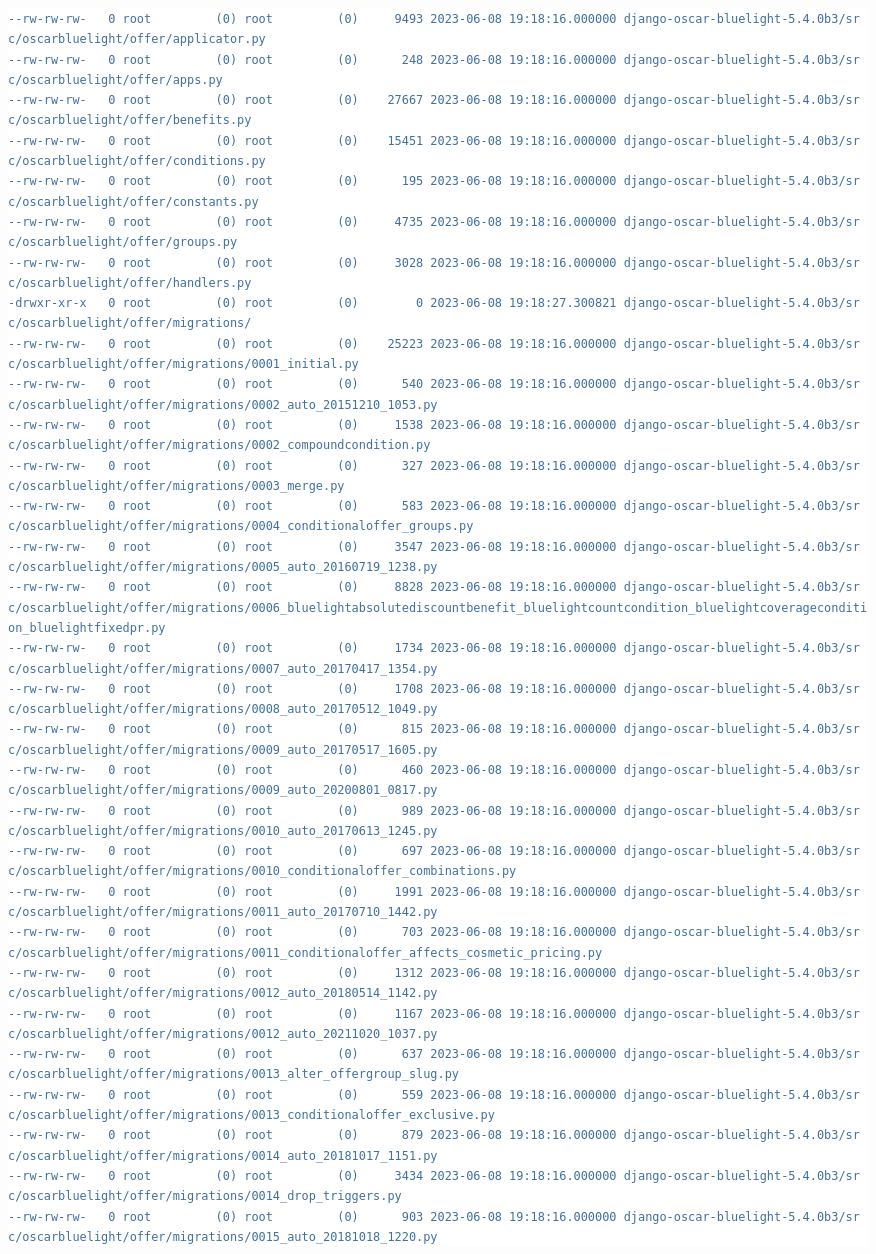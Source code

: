```diff
--rw-rw-rw-   0 root         (0) root         (0)     9493 2023-06-08 19:18:16.000000 django-oscar-bluelight-5.4.0b3/src/oscarbluelight/offer/applicator.py
--rw-rw-rw-   0 root         (0) root         (0)      248 2023-06-08 19:18:16.000000 django-oscar-bluelight-5.4.0b3/src/oscarbluelight/offer/apps.py
--rw-rw-rw-   0 root         (0) root         (0)    27667 2023-06-08 19:18:16.000000 django-oscar-bluelight-5.4.0b3/src/oscarbluelight/offer/benefits.py
--rw-rw-rw-   0 root         (0) root         (0)    15451 2023-06-08 19:18:16.000000 django-oscar-bluelight-5.4.0b3/src/oscarbluelight/offer/conditions.py
--rw-rw-rw-   0 root         (0) root         (0)      195 2023-06-08 19:18:16.000000 django-oscar-bluelight-5.4.0b3/src/oscarbluelight/offer/constants.py
--rw-rw-rw-   0 root         (0) root         (0)     4735 2023-06-08 19:18:16.000000 django-oscar-bluelight-5.4.0b3/src/oscarbluelight/offer/groups.py
--rw-rw-rw-   0 root         (0) root         (0)     3028 2023-06-08 19:18:16.000000 django-oscar-bluelight-5.4.0b3/src/oscarbluelight/offer/handlers.py
-drwxr-xr-x   0 root         (0) root         (0)        0 2023-06-08 19:18:27.300821 django-oscar-bluelight-5.4.0b3/src/oscarbluelight/offer/migrations/
--rw-rw-rw-   0 root         (0) root         (0)    25223 2023-06-08 19:18:16.000000 django-oscar-bluelight-5.4.0b3/src/oscarbluelight/offer/migrations/0001_initial.py
--rw-rw-rw-   0 root         (0) root         (0)      540 2023-06-08 19:18:16.000000 django-oscar-bluelight-5.4.0b3/src/oscarbluelight/offer/migrations/0002_auto_20151210_1053.py
--rw-rw-rw-   0 root         (0) root         (0)     1538 2023-06-08 19:18:16.000000 django-oscar-bluelight-5.4.0b3/src/oscarbluelight/offer/migrations/0002_compoundcondition.py
--rw-rw-rw-   0 root         (0) root         (0)      327 2023-06-08 19:18:16.000000 django-oscar-bluelight-5.4.0b3/src/oscarbluelight/offer/migrations/0003_merge.py
--rw-rw-rw-   0 root         (0) root         (0)      583 2023-06-08 19:18:16.000000 django-oscar-bluelight-5.4.0b3/src/oscarbluelight/offer/migrations/0004_conditionaloffer_groups.py
--rw-rw-rw-   0 root         (0) root         (0)     3547 2023-06-08 19:18:16.000000 django-oscar-bluelight-5.4.0b3/src/oscarbluelight/offer/migrations/0005_auto_20160719_1238.py
--rw-rw-rw-   0 root         (0) root         (0)     8828 2023-06-08 19:18:16.000000 django-oscar-bluelight-5.4.0b3/src/oscarbluelight/offer/migrations/0006_bluelightabsolutediscountbenefit_bluelightcountcondition_bluelightcoveragecondition_bluelightfixedpr.py
--rw-rw-rw-   0 root         (0) root         (0)     1734 2023-06-08 19:18:16.000000 django-oscar-bluelight-5.4.0b3/src/oscarbluelight/offer/migrations/0007_auto_20170417_1354.py
--rw-rw-rw-   0 root         (0) root         (0)     1708 2023-06-08 19:18:16.000000 django-oscar-bluelight-5.4.0b3/src/oscarbluelight/offer/migrations/0008_auto_20170512_1049.py
--rw-rw-rw-   0 root         (0) root         (0)      815 2023-06-08 19:18:16.000000 django-oscar-bluelight-5.4.0b3/src/oscarbluelight/offer/migrations/0009_auto_20170517_1605.py
--rw-rw-rw-   0 root         (0) root         (0)      460 2023-06-08 19:18:16.000000 django-oscar-bluelight-5.4.0b3/src/oscarbluelight/offer/migrations/0009_auto_20200801_0817.py
--rw-rw-rw-   0 root         (0) root         (0)      989 2023-06-08 19:18:16.000000 django-oscar-bluelight-5.4.0b3/src/oscarbluelight/offer/migrations/0010_auto_20170613_1245.py
--rw-rw-rw-   0 root         (0) root         (0)      697 2023-06-08 19:18:16.000000 django-oscar-bluelight-5.4.0b3/src/oscarbluelight/offer/migrations/0010_conditionaloffer_combinations.py
--rw-rw-rw-   0 root         (0) root         (0)     1991 2023-06-08 19:18:16.000000 django-oscar-bluelight-5.4.0b3/src/oscarbluelight/offer/migrations/0011_auto_20170710_1442.py
--rw-rw-rw-   0 root         (0) root         (0)      703 2023-06-08 19:18:16.000000 django-oscar-bluelight-5.4.0b3/src/oscarbluelight/offer/migrations/0011_conditionaloffer_affects_cosmetic_pricing.py
--rw-rw-rw-   0 root         (0) root         (0)     1312 2023-06-08 19:18:16.000000 django-oscar-bluelight-5.4.0b3/src/oscarbluelight/offer/migrations/0012_auto_20180514_1142.py
--rw-rw-rw-   0 root         (0) root         (0)     1167 2023-06-08 19:18:16.000000 django-oscar-bluelight-5.4.0b3/src/oscarbluelight/offer/migrations/0012_auto_20211020_1037.py
--rw-rw-rw-   0 root         (0) root         (0)      637 2023-06-08 19:18:16.000000 django-oscar-bluelight-5.4.0b3/src/oscarbluelight/offer/migrations/0013_alter_offergroup_slug.py
--rw-rw-rw-   0 root         (0) root         (0)      559 2023-06-08 19:18:16.000000 django-oscar-bluelight-5.4.0b3/src/oscarbluelight/offer/migrations/0013_conditionaloffer_exclusive.py
--rw-rw-rw-   0 root         (0) root         (0)      879 2023-06-08 19:18:16.000000 django-oscar-bluelight-5.4.0b3/src/oscarbluelight/offer/migrations/0014_auto_20181017_1151.py
--rw-rw-rw-   0 root         (0) root         (0)     3434 2023-06-08 19:18:16.000000 django-oscar-bluelight-5.4.0b3/src/oscarbluelight/offer/migrations/0014_drop_triggers.py
--rw-rw-rw-   0 root         (0) root         (0)      903 2023-06-08 19:18:16.000000 django-oscar-bluelight-5.4.0b3/src/oscarbluelight/offer/migrations/0015_auto_20181018_1220.py
```